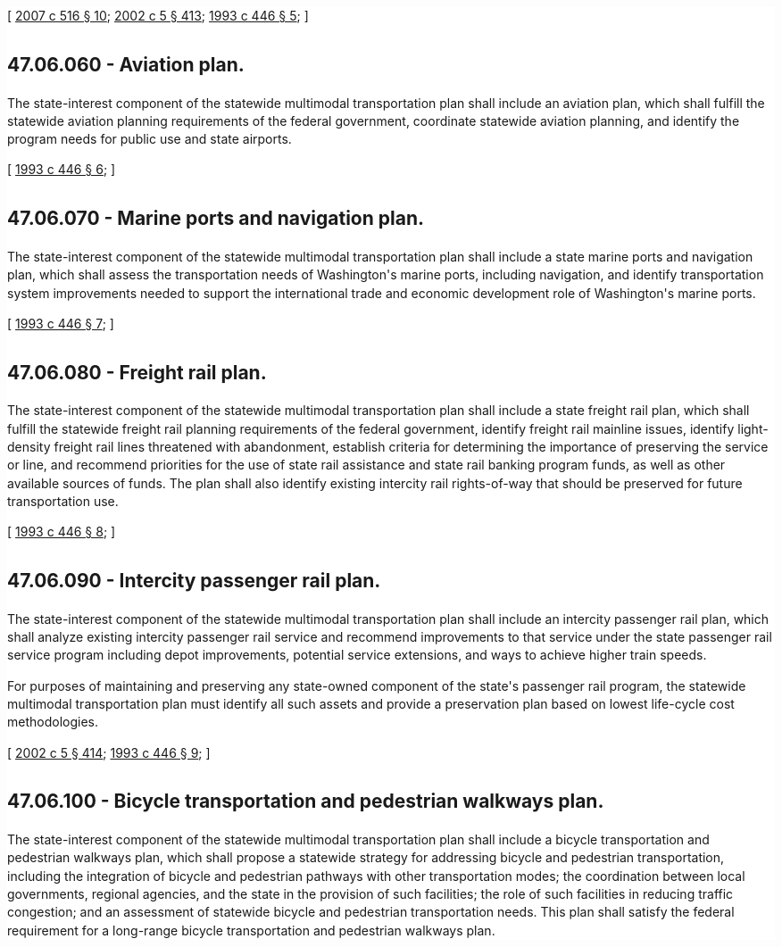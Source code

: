 \[ [2007 c 516 § 10](https://lawfilesext.leg.wa.gov/biennium/2007-08/Pdf/Bills/Session%20Laws/Senate/5412-S.SL.pdf?cite=2007%20c%20516%20§%2010); [2002 c 5 § 413](https://lawfilesext.leg.wa.gov/biennium/2001-02/Pdf/Bills/Session%20Laws/House/2304-S.SL.pdf?cite=2002%20c%205%20§%20413); [1993 c 446 § 5](https://lawfilesext.leg.wa.gov/biennium/1993-94/Pdf/Bills/Session%20Laws/House/1007.SL.pdf?cite=1993%20c%20446%20§%205); \]

## 47.06.060 - Aviation plan.
The state-interest component of the statewide multimodal transportation plan shall include an aviation plan, which shall fulfill the statewide aviation planning requirements of the federal government, coordinate statewide aviation planning, and identify the program needs for public use and state airports.

\[ [1993 c 446 § 6](https://lawfilesext.leg.wa.gov/biennium/1993-94/Pdf/Bills/Session%20Laws/House/1007.SL.pdf?cite=1993%20c%20446%20§%206); \]

## 47.06.070 - Marine ports and navigation plan.
The state-interest component of the statewide multimodal transportation plan shall include a state marine ports and navigation plan, which shall assess the transportation needs of Washington's marine ports, including navigation, and identify transportation system improvements needed to support the international trade and economic development role of Washington's marine ports.

\[ [1993 c 446 § 7](https://lawfilesext.leg.wa.gov/biennium/1993-94/Pdf/Bills/Session%20Laws/House/1007.SL.pdf?cite=1993%20c%20446%20§%207); \]

## 47.06.080 - Freight rail plan.
The state-interest component of the statewide multimodal transportation plan shall include a state freight rail plan, which shall fulfill the statewide freight rail planning requirements of the federal government, identify freight rail mainline issues, identify light-density freight rail lines threatened with abandonment, establish criteria for determining the importance of preserving the service or line, and recommend priorities for the use of state rail assistance and state rail banking program funds, as well as other available sources of funds. The plan shall also identify existing intercity rail rights-of-way that should be preserved for future transportation use.

\[ [1993 c 446 § 8](https://lawfilesext.leg.wa.gov/biennium/1993-94/Pdf/Bills/Session%20Laws/House/1007.SL.pdf?cite=1993%20c%20446%20§%208); \]

## 47.06.090 - Intercity passenger rail plan.
The state-interest component of the statewide multimodal transportation plan shall include an intercity passenger rail plan, which shall analyze existing intercity passenger rail service and recommend improvements to that service under the state passenger rail service program including depot improvements, potential service extensions, and ways to achieve higher train speeds.

For purposes of maintaining and preserving any state-owned component of the state's passenger rail program, the statewide multimodal transportation plan must identify all such assets and provide a preservation plan based on lowest life-cycle cost methodologies.

\[ [2002 c 5 § 414](https://lawfilesext.leg.wa.gov/biennium/2001-02/Pdf/Bills/Session%20Laws/House/2304-S.SL.pdf?cite=2002%20c%205%20§%20414); [1993 c 446 § 9](https://lawfilesext.leg.wa.gov/biennium/1993-94/Pdf/Bills/Session%20Laws/House/1007.SL.pdf?cite=1993%20c%20446%20§%209); \]

## 47.06.100 - Bicycle transportation and pedestrian walkways plan.
The state-interest component of the statewide multimodal transportation plan shall include a bicycle transportation and pedestrian walkways plan, which shall propose a statewide strategy for addressing bicycle and pedestrian transportation, including the integration of bicycle and pedestrian pathways with other transportation modes; the coordination between local governments, regional agencies, and the state in the provision of such facilities; the role of such facilities in reducing traffic congestion; and an assessment of statewide bicycle and pedestrian transportation needs. This plan shall satisfy the federal requirement for a long-range bicycle transportation and pedestrian walkways plan.
